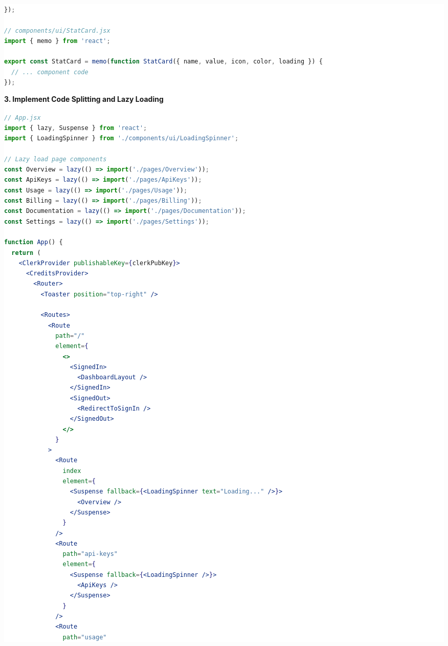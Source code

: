 ```jsx
});

// components/ui/StatCard.jsx
import { memo } from 'react';

export const StatCard = memo(function StatCard({ name, value, icon, color, loading }) {
  // ... component code
});
```

**3. Implement Code Splitting and Lazy Loading**

```jsx
// App.jsx
import { lazy, Suspense } from 'react';
import { LoadingSpinner } from './components/ui/LoadingSpinner';

// Lazy load page components
const Overview = lazy(() => import('./pages/Overview'));
const ApiKeys = lazy(() => import('./pages/ApiKeys'));
const Usage = lazy(() => import('./pages/Usage'));
const Billing = lazy(() => import('./pages/Billing'));
const Documentation = lazy(() => import('./pages/Documentation'));
const Settings = lazy(() => import('./pages/Settings'));

function App() {
  return (
    <ClerkProvider publishableKey={clerkPubKey}>
      <CreditsProvider>
        <Router>
          <Toaster position="top-right" />

          <Routes>
            <Route
              path="/"
              element={
                <>
                  <SignedIn>
                    <DashboardLayout />
                  </SignedIn>
                  <SignedOut>
                    <RedirectToSignIn />
                  </SignedOut>
                </>
              }
            >
              <Route
                index
                element={
                  <Suspense fallback={<LoadingSpinner text="Loading..." />}>
                    <Overview />
                  </Suspense>
                }
              />
              <Route
                path="api-keys"
                element={
                  <Suspense fallback={<LoadingSpinner />}>
                    <ApiKeys />
                  </Suspense>
                }
              />
              <Route
                path="usage"
```
